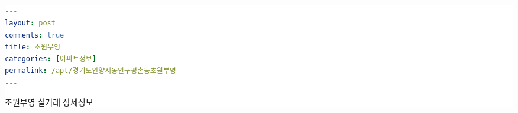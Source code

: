 ```yaml
---
layout: post
comments: true
title: 초원부영
categories: [아파트정보]
permalink: /apt/경기도안양시동안구평촌동초원부영
---
```


초원부영 실거래 상세정보

<script type="text/javascript">
  google.charts.load('current', {'packages':['line', 'corechart']});
  google.charts.setOnLoadCallback(drawChart);

  function drawChart() {
    var data = new google.visualization.DataTable();
    data.addColumn('date', '거래일');
    data.addColumn('number', "매매");
    data.addColumn('number', "전세");
    data.addColumn('number', "전매");
